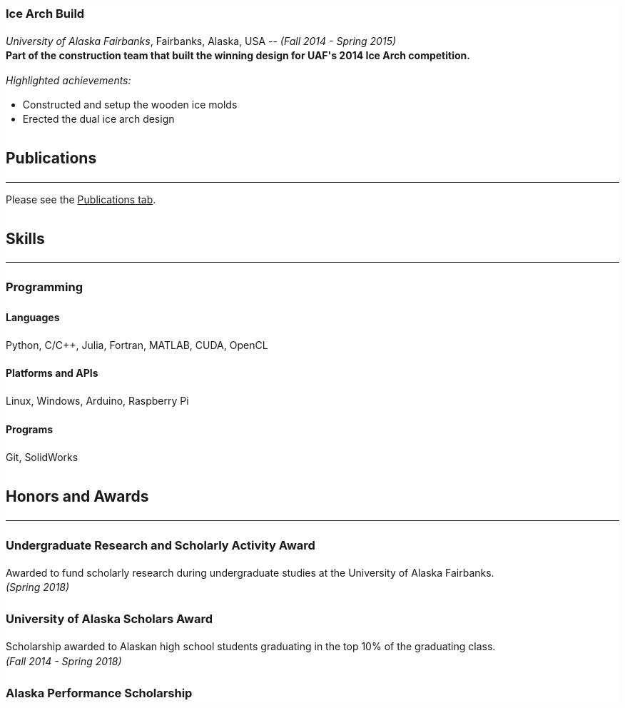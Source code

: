 ### Ice Arch Build

*University of Alaska Fairbanks*, Fairbanks, Alaska, USA -- *(Fall 2014 - Spring 2015)*<br>
**Part of the construction team that built the winning design for UAF's 2014 Ice Arch competition.**<br>

*Highlighted achievements:*
- Constructed and setup the wooden ice molds
- Erected the dual ice arch design

## Publications

---

Please see the [Publications tab](/publications.html).

## Skills

---

### Programming

#### Languages

Python, C/C++, Julia, Fortran, MATLAB, CUDA, OpenCL

#### Platforms and APIs

Linux, Windows, Arduino, Raspberry Pi

#### Programs

Git, SolidWorks

## Honors and Awards

---

### Undergraduate Research and Scholarly Activity Award

Awarded to fund scholarly research during undergraduate studies at the University of Alaska Fairbanks.<br>
*(Spring 2018)*

### University of Alaska Scholars Award

Scholarship awarded to Alaskan high school students graduating in the top 10% of the graduating class.<br>
*(Fall 2014 - Spring 2018)*

### Alaska Performance Scholarship
